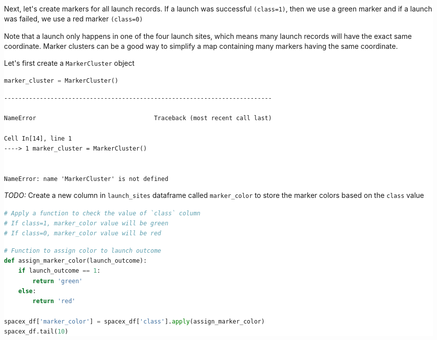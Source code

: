

Next, let's create markers for all launch records.
If a launch was successful `(class=1)`, then we use a green marker and if a launch was failed, we use a red marker `(class=0)`


Note that a launch only happens in one of the four launch sites, which means many launch records will have the exact same coordinate. Marker clusters can be a good way to simplify a map containing many markers having the same coordinate.


Let's first create a `MarkerCluster` object



```python
marker_cluster = MarkerCluster()
```


    ---------------------------------------------------------------------------

    NameError                                 Traceback (most recent call last)

    Cell In[14], line 1
    ----> 1 marker_cluster = MarkerCluster()


    NameError: name 'MarkerCluster' is not defined


*TODO:* Create a new column in `launch_sites` dataframe called `marker_color` to store the marker colors based on the `class` value



```python
# Apply a function to check the value of `class` column
# If class=1, marker_color value will be green
# If class=0, marker_color value will be red
```


```python
# Function to assign color to launch outcome
def assign_marker_color(launch_outcome):
    if launch_outcome == 1:
        return 'green'
    else:
        return 'red'
    
spacex_df['marker_color'] = spacex_df['class'].apply(assign_marker_color)
spacex_df.tail(10)
```




<div>
<style scoped>
    .dataframe tbody tr th:only-of-type {
        vertical-align: middle;
    }
